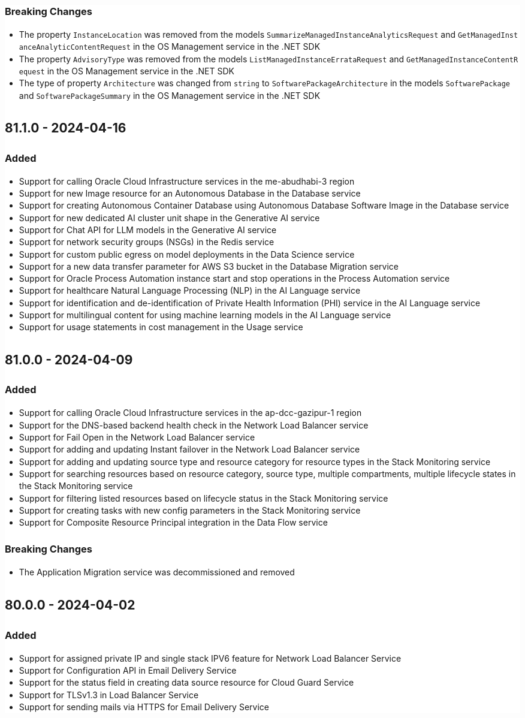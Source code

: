 ### Breaking Changes
- The property `InstanceLocation` was removed from the models `SummarizeManagedInstanceAnalyticsRequest` and `GetManagedInstanceAnalyticContentRequest` in the OS Management service in the .NET SDK
- The property `AdvisoryType` was removed from the models `ListManagedInstanceErrataRequest` and `GetManagedInstanceContentRequest` in the OS Management service  in the .NET SDK
- The type of property `Architecture` was changed from `string` to `SoftwarePackageArchitecture` in the models `SoftwarePackage` and `SoftwarePackageSummary` in the OS Management service  in the .NET SDK

## 81.1.0 - 2024-04-16
### Added
- Support for calling Oracle Cloud Infrastructure services in the me-abudhabi-3 region
- Support for new Image resource for an Autonomous Database in the Database service
- Support for creating Autonomous Container Database using Autonomous Database Software Image in the Database service
- Support for new dedicated AI cluster unit shape in the Generative AI service
- Support for Chat API for LLM models in the Generative AI service
- Support for network security groups (NSGs) in the Redis service
- Support for custom public egress on model deployments in the Data Science service
- Support for a new data transfer parameter for AWS S3 bucket in the Database Migration service
- Support for Oracle Process Automation instance start and stop operations in the Process Automation service
- Support for healthcare Natural Language Processing (NLP) in the AI Language service
- Support for identification and de-identification of Private Health Information (PHI) service in the AI Language service
- Support for multilingual content for using machine learning models in the AI Language service
- Support for usage statements in cost management in the Usage service

## 81.0.0 - 2024-04-09
### Added
- Support for calling Oracle Cloud Infrastructure services in the ap-dcc-gazipur-1 region
- Support for the DNS-based backend health check in the Network Load Balancer service
- Support for Fail Open in the Network Load Balancer service
- Support for adding and updating Instant failover in the Network Load Balancer service
- Support for adding and updating source type and resource category for resource types in the Stack Monitoring service
- Support for searching resources based on resource category,  source type, multiple compartments, multiple lifecycle states in the Stack Monitoring service
- Support for filtering listed resources based on lifecycle status in the Stack Monitoring service
- Support for creating tasks with new config parameters in the Stack Monitoring service
- Support for Composite Resource Principal integration in the Data Flow service

### Breaking Changes
- The Application Migration service was decommissioned and removed

## 80.0.0 - 2024-04-02
### Added
- Support for assigned private IP and single stack IPV6 feature for Network Load Balancer Service
- Support for Configuration API in Email Delivery Service
- Support for the status field in creating data source resource for Cloud Guard Service
- Support for TLSv1.3 in Load Balancer Service
- Support for sending mails via HTTPS for Email Delivery Service
 